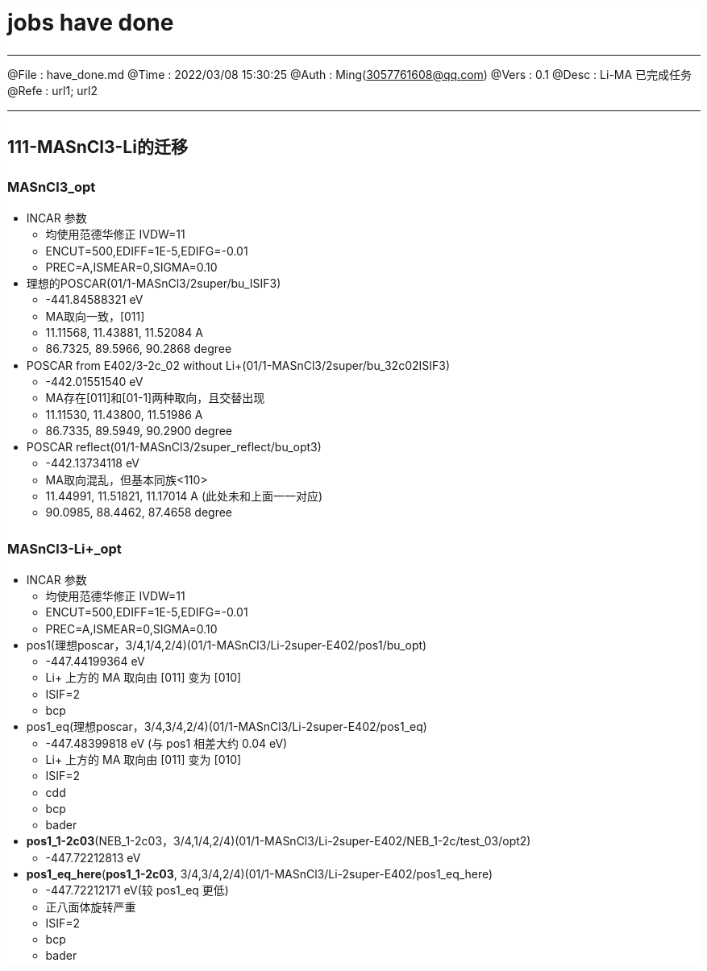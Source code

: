 # jobs have done

--------

@File    :   have_done.md
@Time    :   2022/03/08 15:30:25
@Auth    :   Ming(<3057761608@qq.com>)
@Vers    :   0.1
@Desc    :   Li-MA 已完成任务
@Refe    :   url1; url2

--------

## 111-MASnCl3-Li的迁移

### MASnCl3_opt
- INCAR 参数
  - 均使用范德华修正 IVDW=11
  - ENCUT=500,EDIFF=1E-5,EDIFG=-0.01
  - PREC=A,ISMEAR=0,SIGMA=0.10
- 理想的POSCAR(01/1-MASnCl3/2super/bu_ISIF3)
  - -441.84588321 eV
  - MA取向一致，[011] 
  - 11.11568, 11.43881, 11.52084 A
  - 86.7325, 89.5966, 90.2868 degree
- POSCAR from E402/3-2c_02 without Li+(01/1-MASnCl3/2super/bu_32c02ISIF3)
  - -442.01551540 eV
  - MA存在[011]和[01-1]两种取向，且交替出现
  - 11.11530, 11.43800, 11.51986 A
  - 86.7335, 89.5949, 90.2900 degree
- POSCAR reflect(01/1-MASnCl3/2super_reflect/bu_opt3)
  - -442.13734118 eV
  - MA取向混乱，但基本同族<110>
  - 11.44991, 11.51821, 11.17014 A (此处未和上面一一对应)
  - 90.0985, 88.4462, 87.4658 degree
### MASnCl3-Li+_opt
- INCAR 参数
  - 均使用范德华修正 IVDW=11
  - ENCUT=500,EDIFF=1E-5,EDIFG=-0.01
  - PREC=A,ISMEAR=0,SIGMA=0.10
- pos1(理想poscar，3/4,1/4,2/4)(01/1-MASnCl3/Li-2super-E402/pos1/bu_opt)
  - -447.44199364 eV
  - Li+ 上方的 MA 取向由 [011] 变为 [010]
  - ISIF=2
  - bcp
- pos1_eq(理想poscar，3/4,3/4,2/4)(01/1-MASnCl3/Li-2super-E402/pos1_eq)
  - -447.48399818 eV (与 pos1 相差大约 0.04 eV)
  - Li+ 上方的 MA 取向由 [011] 变为 [010]
  - ISIF=2
  - cdd
  - bcp
  - bader 
- **pos1_1-2c03**(NEB_1-2c03，3/4,1/4,2/4)(01/1-MASnCl3/Li-2super-E402/NEB_1-2c/test_03/opt2)
  - -447.72212813 eV
- **pos1_eq_here**(**pos1_1-2c03**, 3/4,3/4,2/4)(01/1-MASnCl3/Li-2super-E402/pos1_eq_here)
  - -447.72212171 eV(较 pos1_eq 更低)
  - 正八面体旋转严重
  - ISIF=2
  - bcp
  - bader